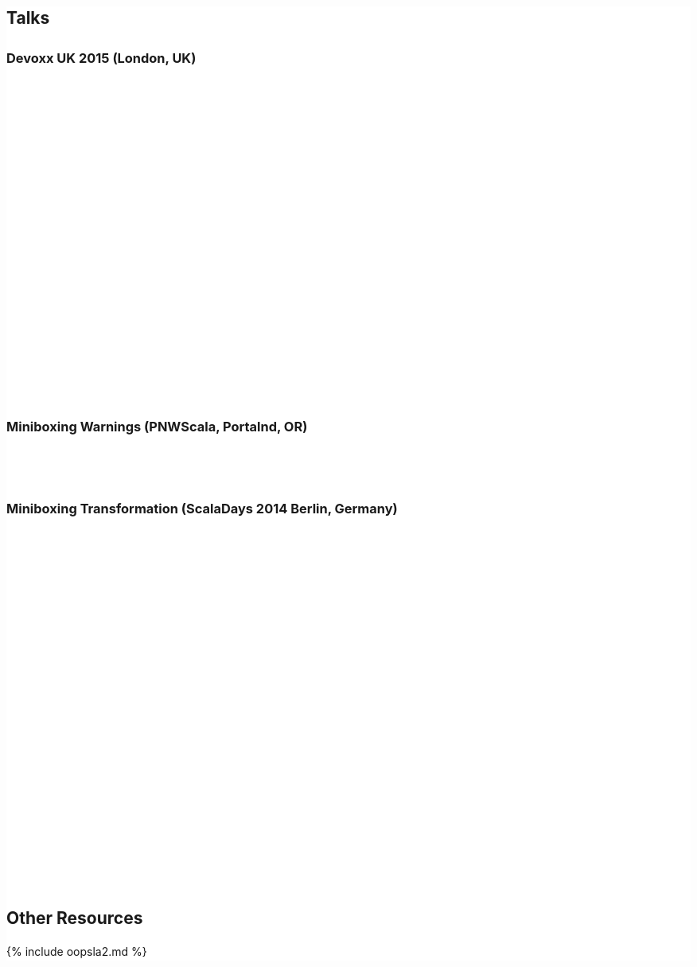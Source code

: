 ## Talks

### Devoxx UK 2015 (London, UK)

<center>
<div data-parleys-presentation="miniboxing-fast-generics-primitive-types" style="width:800px;height:400px"><script type = "text/javascript" src="//parleys.com/js/parleys-share.js"></script></div>
</center>

### Miniboxing Warnings (PNWScala, Portalnd, OR)

<center>
<iframe width="800px" height="400px" src="//www.youtube.com/embed/RnIupOJv_oM" frameborder="0" allowfullscreen></iframe>
</center>
<br/>

<script async class="speakerdeck-embed" data-id="aeecca804e97013264a712c8f4a94aec" data-ratio="1.33333333333333" src="//speakerdeck.com/assets/embed.js"></script>
<br/>

### Miniboxing Transformation (ScalaDays 2014 Berlin, Germany)

<center>
<div data-parleys-presentation="miniboxing-specialization-diet" style="width:800px;height:400px"><script type = "text/javascript" src="//parleys.com/js/parleys-share.js"></script></div>
</center>
<br/>

<script async class="speakerdeck-embed" data-id="92685ec0dbaa0131d9c62a008baf6e6b" data-ratio="1.33333333333333" src="//speakerdeck.com/assets/embed.js"></script>
<br/>



## Other Resources

{% include oopsla2.md %}

